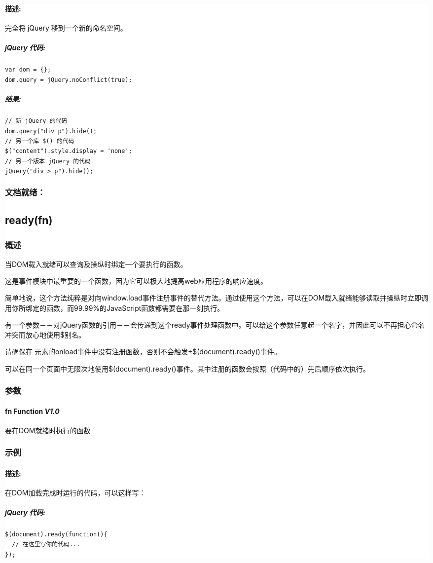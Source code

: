 #### 描述:

完全将 jQuery 移到一个新的命名空间。

##### jQuery 代码:

```
var dom = {};
dom.query = jQuery.noConflict(true);
```

##### 结果:

```
// 新 jQuery 的代码
dom.query("div p").hide();
// 另一个库 $() 的代码
$("content").style.display = 'none';
// 另一个版本 jQuery 的代码
jQuery("div > p").hide();
```

### 文档就绪：

## ready(fn)

### 概述

当DOM载入就绪可以查询及操纵时绑定一个要执行的函数。

这是事件模块中最重要的一个函数，因为它可以极大地提高web应用程序的响应速度。

简单地说，这个方法纯粹是对向window.load事件注册事件的替代方法。通过使用这个方法，可以在DOM载入就绪能够读取并操纵时立即调用你所绑定的函数，而99.99%的JavaScript函数都需要在那一刻执行。

有一个参数－－对jQuery函数的引用－－会传递到这个ready事件处理函数中。可以给这个参数任意起一个名字，并因此可以不再担心命名冲突而放心地使用$别名。

请确保在 <body> 元素的onload事件中没有注册函数，否则不会触发+$(document).ready()事件。

可以在同一个页面中无限次地使用$(document).ready()事件。其中注册的函数会按照（代码中的）先后顺序依次执行。

### 参数

#### **fn**  Function *V1.0*

要在DOM就绪时执行的函数

### 示例

#### 描述:

在DOM加载完成时运行的代码，可以这样写：

##### jQuery 代码:

```
$(document).ready(function(){
  // 在这里写你的代码...
});
```
